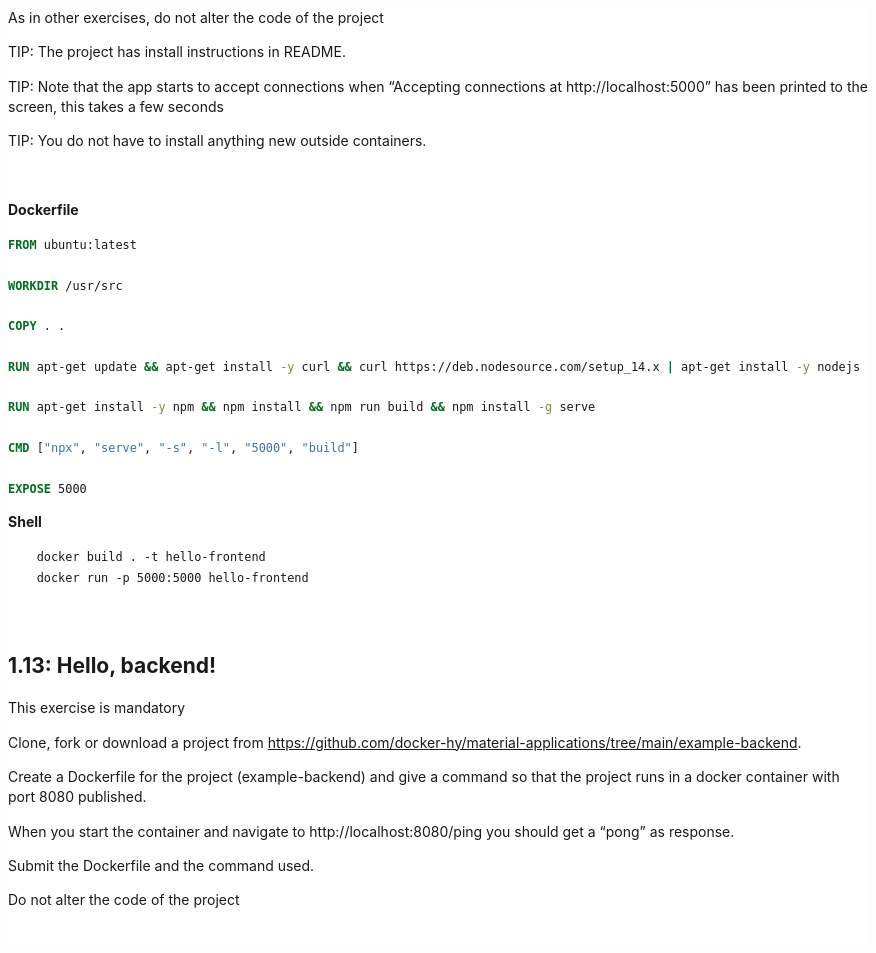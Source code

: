 As in other exercises, do not alter the code of the project

TIP: The project has install instructions in README.

TIP: Note that the app starts to accept connections when “Accepting connections at http://localhost:5000” has been printed to the screen, this takes a few seconds

TIP: You do not have to install anything new outside containers.

&nbsp;

**Dockerfile**

```Dockerfile
FROM ubuntu:latest

WORKDIR /usr/src

COPY . .

RUN apt-get update && apt-get install -y curl && curl https://deb.nodesource.com/setup_14.x | apt-get install -y nodejs

RUN apt-get install -y npm && npm install && npm run build && npm install -g serve

CMD ["npx", "serve", "-s", "-l", "5000", "build"]

EXPOSE 5000
```

**Shell**

```shell
    docker build . -t hello-frontend
    docker run -p 5000:5000 hello-frontend
```

&nbsp;


## 1.13: Hello, backend!

This exercise is mandatory

Clone, fork or download a project from https://github.com/docker-hy/material-applications/tree/main/example-backend.

Create a Dockerfile for the project (example-backend) and give a command so that the project runs in a docker container with port 8080 published.

When you start the container and navigate to http://localhost:8080/ping you should get a “pong” as response.

Submit the Dockerfile and the command used.

Do not alter the code of the project

&nbsp;
